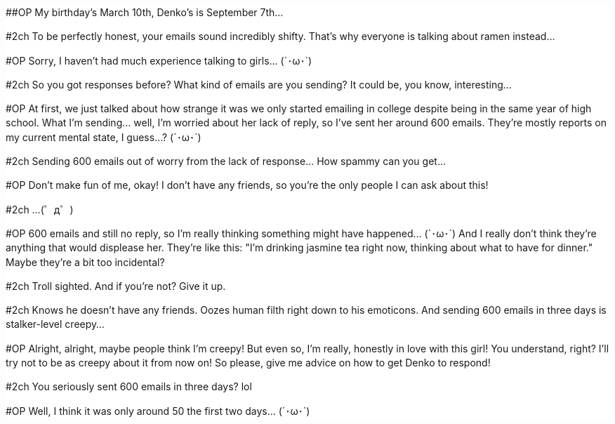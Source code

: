 ##OP
My birthday’s March 10th, Denko’s is September 7th…

#2ch
To be perfectly honest, your emails sound incredibly shifty.
That’s why everyone is talking about ramen instead…

#OP
Sorry, I haven’t had much experience talking to girls… (´･ω･`)

#2ch
So you got responses before?
What kind of emails are you sending?
It could be, you know, interesting…

#OP
At first, we just talked about how strange it was we only started emailing in college despite being in the same year of high school.
What I’m sending… well, I’m worried about her lack of reply, so I’ve sent her around 600 emails.
They’re mostly reports on my current mental state, I guess…? (´･ω･`)

#2ch
Sending 600 emails out of worry from the lack of response… How spammy can you get…

#OP
Don’t make fun of me, okay!
I don’t have any friends, so you’re the only people I can ask about this!

#2ch
…(゜д゜)

#OP
600 emails and still no reply, so I’m really thinking something might have happened… (´･ω･`)
And I really don’t think they’re anything that would displease her. They’re like this:
"I’m drinking jasmine tea right now, thinking about what to have for dinner."
Maybe they’re a bit too incidental?

#2ch
Troll sighted.
And if you’re not? Give it up.

#2ch
Knows he doesn’t have any friends.
Oozes human filth right down to his emoticons.
And sending 600 emails in three days is stalker-level creepy…

#OP
Alright, alright, maybe people think I’m creepy!
But even so, I’m really, honestly in love with this girl!
You understand, right? I’ll try not to be as creepy about it from now on!
So please, give me advice on how to get Denko to respond!

#2ch
You seriously sent 600 emails in three days? lol

#OP
Well, I think it was only around 50 the first two days… (´･ω･`)
